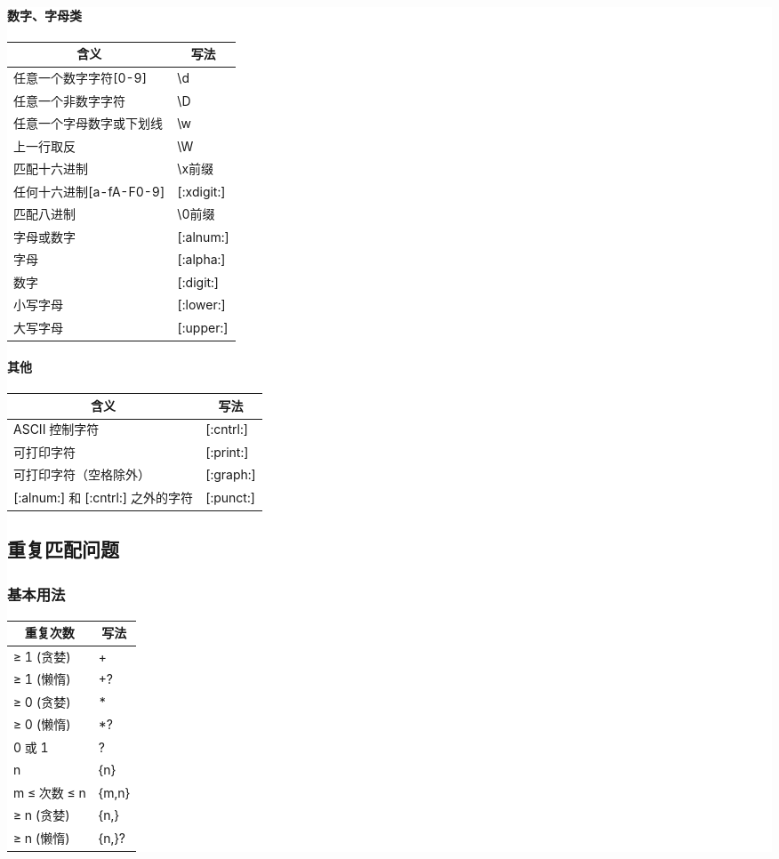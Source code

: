 #### 数字、字母类

| 含义                     | 写法       |
| ------------------------ | ---------- |
| 任意一个数字字符[0-9]    | \d         |
| 任意一个非数字字符       | \D         |
| 任意一个字母数字或下划线 | \w         |
| 上一行取反               | \W         |
| 匹配十六进制             | \x前缀     |
| 任何十六进制[a-fA-F0-9]  | [:xdigit:] |
| 匹配八进制               | \0前缀     |
| 字母或数字               | [:alnum:]  |
| 字母                     | [:alpha:]  |
| 数字                     | [:digit:]  |
| 小写字母                 | [:lower:]  |
| 大写字母                 | [:upper:]  |

#### 其他

| 含义                              | 写法      |
| --------------------------------- | --------- |
| ASCII 控制字符                    | [:cntrl:] |
| 可打印字符                        | [:print:] |
| 可打印字符（空格除外）            | [:graph:] |
| [:alnum:] 和 [:cntrl:] 之外的字符 | [:punct:] |

## 重复匹配问题

### 基本用法

| 重复次数     | 写法  |
| ------------ | ----- |
| ≥ 1 (贪婪)   | +     |
| ≥ 1 (懒惰)   | +?    |
| ≥ 0 (贪婪)   | *     |
| ≥ 0 (懒惰)   | *?    |
| 0 或 1       | ?     |
| n            | {n}   |
| m ≤ 次数 ≤ n | {m,n} |
| ≥ n (贪婪)   | {n,}  |
| ≥ n (懒惰)   | {n,}? |
